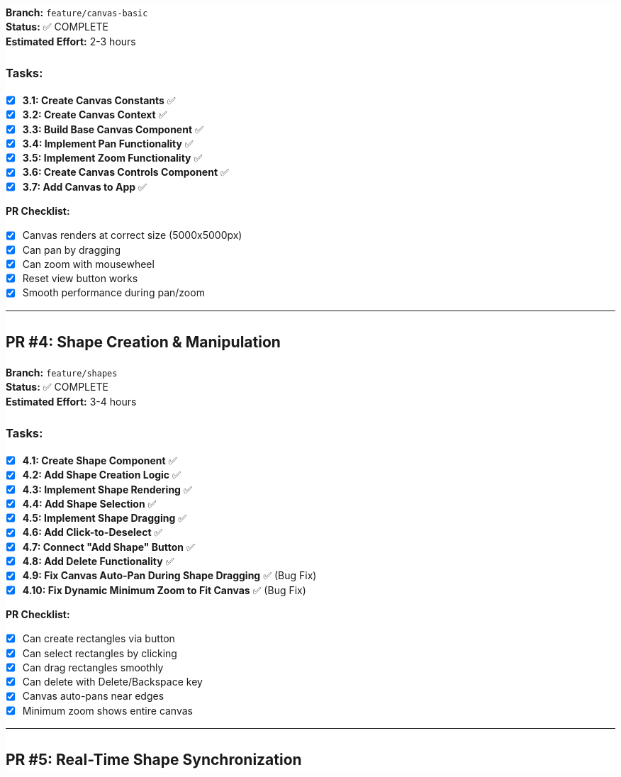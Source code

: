 **Branch:** `feature/canvas-basic`  
**Status:** ✅ COMPLETE  
**Estimated Effort:** 2-3 hours

### Tasks:

- [x] **3.1: Create Canvas Constants** ✅
- [x] **3.2: Create Canvas Context** ✅
- [x] **3.3: Build Base Canvas Component** ✅
- [x] **3.4: Implement Pan Functionality** ✅
- [x] **3.5: Implement Zoom Functionality** ✅
- [x] **3.6: Create Canvas Controls Component** ✅
- [x] **3.7: Add Canvas to App** ✅

**PR Checklist:**
- [x] Canvas renders at correct size (5000x5000px)
- [x] Can pan by dragging
- [x] Can zoom with mousewheel
- [x] Reset view button works
- [x] Smooth performance during pan/zoom

---

## PR #4: Shape Creation & Manipulation

**Branch:** `feature/shapes`  
**Status:** ✅ COMPLETE  
**Estimated Effort:** 3-4 hours

### Tasks:

- [x] **4.1: Create Shape Component** ✅
- [x] **4.2: Add Shape Creation Logic** ✅
- [x] **4.3: Implement Shape Rendering** ✅
- [x] **4.4: Add Shape Selection** ✅
- [x] **4.5: Implement Shape Dragging** ✅
- [x] **4.6: Add Click-to-Deselect** ✅
- [x] **4.7: Connect "Add Shape" Button** ✅
- [x] **4.8: Add Delete Functionality** ✅
- [x] **4.9: Fix Canvas Auto-Pan During Shape Dragging** ✅ (Bug Fix)
- [x] **4.10: Fix Dynamic Minimum Zoom to Fit Canvas** ✅ (Bug Fix)

**PR Checklist:**
- [x] Can create rectangles via button
- [x] Can select rectangles by clicking
- [x] Can drag rectangles smoothly
- [x] Can delete with Delete/Backspace key
- [x] Canvas auto-pans near edges
- [x] Minimum zoom shows entire canvas

---

## PR #5: Real-Time Shape Synchronization
